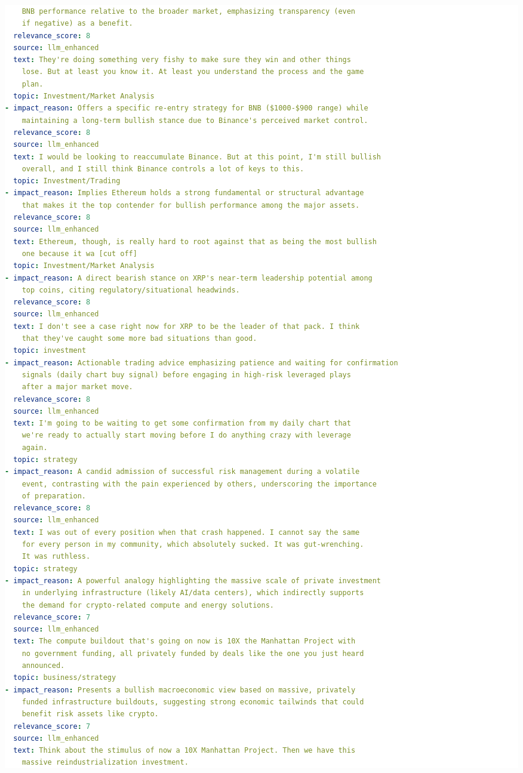 ```yaml
    BNB performance relative to the broader market, emphasizing transparency (even
    if negative) as a benefit.
  relevance_score: 8
  source: llm_enhanced
  text: They're doing something very fishy to make sure they win and other things
    lose. But at least you know it. At least you understand the process and the game
    plan.
  topic: Investment/Market Analysis
- impact_reason: Offers a specific re-entry strategy for BNB ($1000-$900 range) while
    maintaining a long-term bullish stance due to Binance's perceived market control.
  relevance_score: 8
  source: llm_enhanced
  text: I would be looking to reaccumulate Binance. But at this point, I'm still bullish
    overall, and I still think Binance controls a lot of keys to this.
  topic: Investment/Trading
- impact_reason: Implies Ethereum holds a strong fundamental or structural advantage
    that makes it the top contender for bullish performance among the major assets.
  relevance_score: 8
  source: llm_enhanced
  text: Ethereum, though, is really hard to root against that as being the most bullish
    one because it wa [cut off]
  topic: Investment/Market Analysis
- impact_reason: A direct bearish stance on XRP's near-term leadership potential among
    top coins, citing regulatory/situational headwinds.
  relevance_score: 8
  source: llm_enhanced
  text: I don't see a case right now for XRP to be the leader of that pack. I think
    that they've caught some more bad situations than good.
  topic: investment
- impact_reason: Actionable trading advice emphasizing patience and waiting for confirmation
    signals (daily chart buy signal) before engaging in high-risk leveraged plays
    after a major market move.
  relevance_score: 8
  source: llm_enhanced
  text: I'm going to be waiting to get some confirmation from my daily chart that
    we're ready to actually start moving before I do anything crazy with leverage
    again.
  topic: strategy
- impact_reason: A candid admission of successful risk management during a volatile
    event, contrasting with the pain experienced by others, underscoring the importance
    of preparation.
  relevance_score: 8
  source: llm_enhanced
  text: I was out of every position when that crash happened. I cannot say the same
    for every person in my community, which absolutely sucked. It was gut-wrenching.
    It was ruthless.
  topic: strategy
- impact_reason: A powerful analogy highlighting the massive scale of private investment
    in underlying infrastructure (likely AI/data centers), which indirectly supports
    the demand for crypto-related compute and energy solutions.
  relevance_score: 7
  source: llm_enhanced
  text: The compute buildout that's going on now is 10X the Manhattan Project with
    no government funding, all privately funded by deals like the one you just heard
    announced.
  topic: business/strategy
- impact_reason: Presents a bullish macroeconomic view based on massive, privately
    funded infrastructure buildouts, suggesting strong economic tailwinds that could
    benefit risk assets like crypto.
  relevance_score: 7
  source: llm_enhanced
  text: Think about the stimulus of now a 10X Manhattan Project. Then we have this
    massive reindustrialization investment.
```